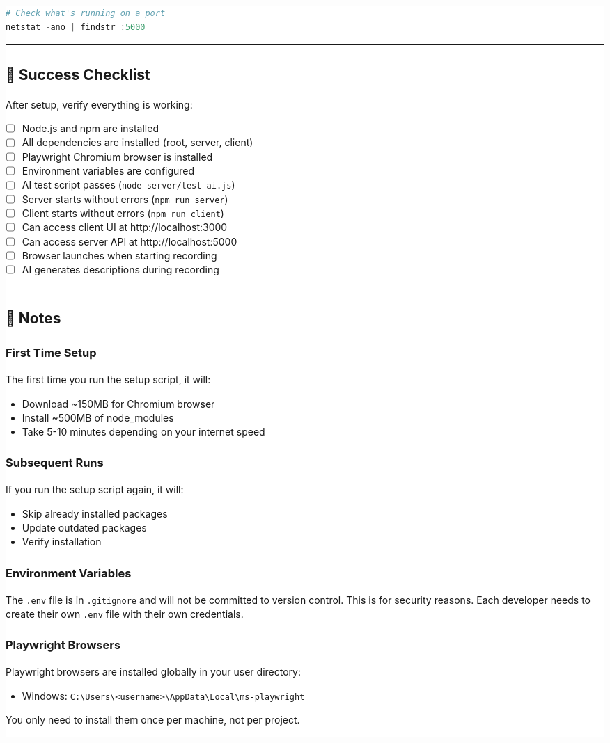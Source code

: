 ```powershell
# Check what's running on a port
netstat -ano | findstr :5000
```

---

## 🎉 Success Checklist

After setup, verify everything is working:

- [ ] Node.js and npm are installed
- [ ] All dependencies are installed (root, server, client)
- [ ] Playwright Chromium browser is installed
- [ ] Environment variables are configured
- [ ] AI test script passes (`node server/test-ai.js`)
- [ ] Server starts without errors (`npm run server`)
- [ ] Client starts without errors (`npm run client`)
- [ ] Can access client UI at http://localhost:3000
- [ ] Can access server API at http://localhost:5000
- [ ] Browser launches when starting recording
- [ ] AI generates descriptions during recording

---

## 📝 Notes

### First Time Setup

The first time you run the setup script, it will:
- Download ~150MB for Chromium browser
- Install ~500MB of node_modules
- Take 5-10 minutes depending on your internet speed

### Subsequent Runs

If you run the setup script again, it will:
- Skip already installed packages
- Update outdated packages
- Verify installation

### Environment Variables

The `.env` file is in `.gitignore` and will not be committed to version control. This is for security reasons. Each developer needs to create their own `.env` file with their own credentials.

### Playwright Browsers

Playwright browsers are installed globally in your user directory:
- Windows: `C:\Users\<username>\AppData\Local\ms-playwright`

You only need to install them once per machine, not per project.

---